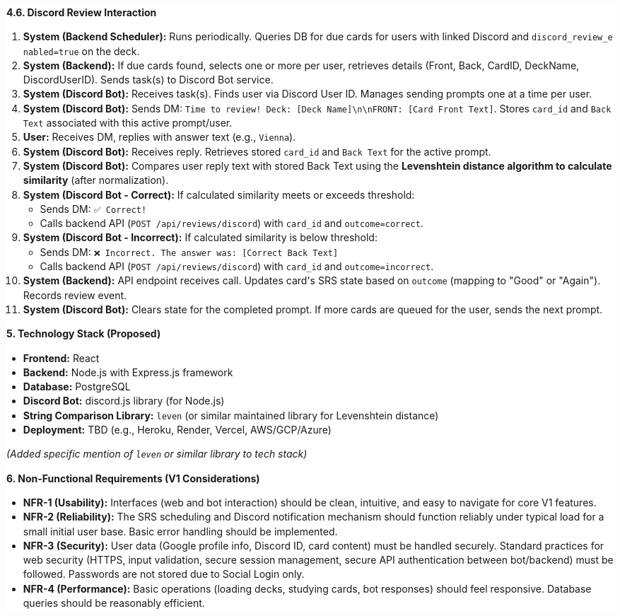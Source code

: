 **4.6. Discord Review Interaction**

1.  **System (Backend Scheduler):** Runs periodically. Queries DB for due cards for users with linked Discord and `discord_review_enabled=true` on the deck.
2.  **System (Backend):** If due cards found, selects one or more per user, retrieves details (Front, Back, CardID, DeckName, DiscordUserID). Sends task(s) to Discord Bot service.
3.  **System (Discord Bot):** Receives task(s). Finds user via Discord User ID. Manages sending prompts one at a time per user.
4.  **System (Discord Bot):** Sends DM: `Time to review! Deck: [Deck Name]\n\nFRONT: [Card Front Text]`. Stores `card_id` and `Back Text` associated with this active prompt/user.
5.  **User:** Receives DM, replies with answer text (e.g., `Vienna`).
6.  **System (Discord Bot):** Receives reply. Retrieves stored `card_id` and `Back Text` for the active prompt.
7.  **System (Discord Bot):** Compares user reply text with stored Back Text using the **Levenshtein distance algorithm to calculate similarity** (after normalization).
8.  **System (Discord Bot - Correct):** If calculated similarity meets or exceeds threshold:
    * Sends DM: `✅ Correct!`
    * Calls backend API (`POST /api/reviews/discord`) with `card_id` and `outcome=correct`.
9.  **System (Discord Bot - Incorrect):** If calculated similarity is below threshold:
    * Sends DM: `❌ Incorrect. The answer was: [Correct Back Text]`
    * Calls backend API (`POST /api/reviews/discord`) with `card_id` and `outcome=incorrect`.
10. **System (Backend):** API endpoint receives call. Updates card's SRS state based on `outcome` (mapping to "Good" or "Again"). Records review event.
11. **System (Discord Bot):** Clears state for the completed prompt. If more cards are queued for the user, sends the next prompt.

**5. Technology Stack (Proposed)**

* **Frontend:** React
* **Backend:** Node.js with Express.js framework
* **Database:** PostgreSQL
* **Discord Bot:** discord.js library (for Node.js)
* **String Comparison Library:** `leven` (or similar maintained library for Levenshtein distance)
* **Deployment:** TBD (e.g., Heroku, Render, Vercel, AWS/GCP/Azure)

*(Added specific mention of `leven` or similar library to tech stack)*

**6. Non-Functional Requirements (V1 Considerations)**

* **NFR-1 (Usability):** Interfaces (web and bot interaction) should be clean, intuitive, and easy to navigate for core V1 features.
* **NFR-2 (Reliability):** The SRS scheduling and Discord notification mechanism should function reliably under typical load for a small initial user base. Basic error handling should be implemented.
* **NFR-3 (Security):** User data (Google profile info, Discord ID, card content) must be handled securely. Standard practices for web security (HTTPS, input validation, secure session management, secure API authentication between bot/backend) must be followed. Passwords are not stored due to Social Login only.
* **NFR-4 (Performance):** Basic operations (loading decks, studying cards, bot responses) should feel responsive. Database queries should be reasonably efficient.